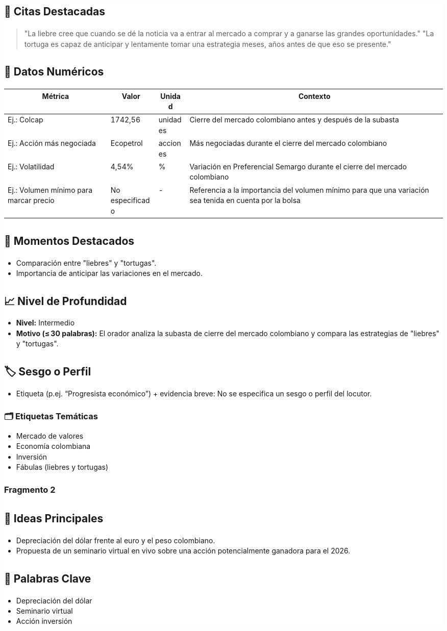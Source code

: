 ## 💬 Citas Destacadas
> "La liebre cree que cuando se dé la noticia va a entrar al mercado a comprar y a ganarse las grandes oportunidades."
> "La tortuga es capaz de anticipar y lentamente tomar una estrategia meses, años antes de que eso se presente."

## 🔢 Datos Numéricos
| Métrica | Valor | Unidad | Contexto |
|---------|-------|--------|----------|
| Ej.: Colcap | 1742,56 | unidades | Cierre del mercado colombiano antes y después de la subasta |
| Ej.: Acción más negociada | Ecopetrol | acciones | Más negociadas durante el cierre del mercado colombiano |
| Ej.: Volatilidad | 4,54% | % | Variación en Preferencial Semargo durante el cierre del mercado colombiano |
| Ej.: Volumen mínimo para marcar precio | No especificado | - | Referencia a la importancia del volumen mínimo para que una variación sea tenida en cuenta por la bolsa |

## 🎯 Momentos Destacados
- Comparación entre "liebres" y "tortugas".
- Importancia de anticipar las variaciones en el mercado.

## 📈 Nivel de Profundidad
- **Nivel:** Intermedio
- **Motivo (≤ 30 palabras):** El orador analiza la subasta de cierre del mercado colombiano y compara las estrategias de "liebres" y "tortugas".

## 🏷️ Sesgo o Perfil
- Etiqueta (p.ej. “Progresista económico”) + evidencia breve: No se especifica un sesgo o perfil del locutor.

### 🗂️ Etiquetas Temáticas
- Mercado de valores
- Economía colombiana
- Inversión
- Fábulas (liebres y tortugas)

### Fragmento 2
## 🧠 Ideas Principales
   - Depreciación del dólar frente al euro y el peso colombiano.
   - Propuesta de un seminario virtual en vivo sobre una acción potencialmente ganadora para el 2026.

   ## 🔑 Palabras Clave
   - Depreciación del dólar
   - Seminario virtual
   - Acción inversión
